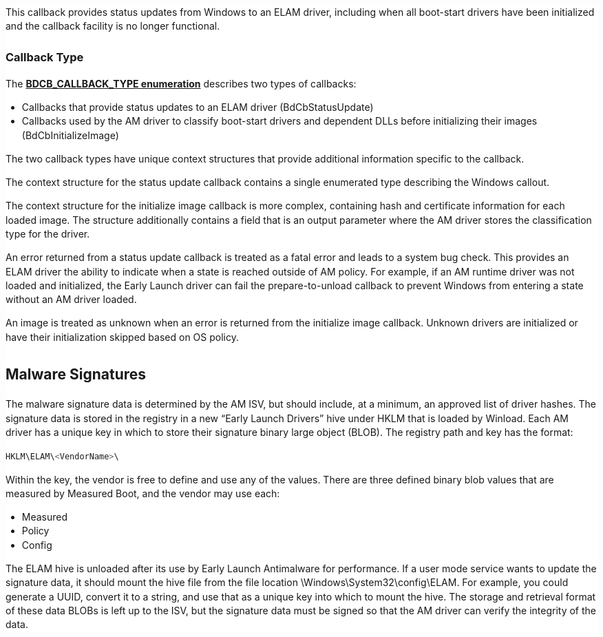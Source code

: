 This callback provides status updates from Windows to an ELAM driver, including when all boot-start drivers have been initialized and the callback facility is no longer functional.

### Callback Type

The [**BDCB_CALLBACK_TYPE enumeration**](/windows-hardware/drivers/ddi/ntddk/ne-ntddk-_bdcb_callback_type) describes two types of callbacks:

-   Callbacks that provide status updates to an ELAM driver (BdCbStatusUpdate)
-   Callbacks used by the AM driver to classify boot-start drivers and dependent DLLs before initializing their images (BdCbInitializeImage)

The two callback types have unique context structures that provide additional information specific to the callback.

The context structure for the status update callback contains a single enumerated type describing the Windows callout.

The context structure for the initialize image callback is more complex, containing hash and certificate information for each loaded image. The structure additionally contains a field that is an output parameter where the AM driver stores the classification type for the driver.

An error returned from a status update callback is treated as a fatal error and leads to a system bug check. This provides an ELAM driver the ability to indicate when a state is reached outside of AM policy. For example, if an AM runtime driver was not loaded and initialized, the Early Launch driver can fail the prepare-to-unload callback to prevent Windows from entering a state without an AM driver loaded.

An image is treated as unknown when an error is returned from the initialize image callback. Unknown drivers are initialized or have their initialization skipped based on OS policy.

## Malware Signatures

The malware signature data is determined by the AM ISV, but should include, at a minimum, an approved list of driver hashes. The signature data is stored in the registry in a new “Early Launch Drivers” hive under HKLM that is loaded by Winload. Each AM driver has a unique key in which to store their signature binary large object (BLOB). The registry path and key has the format:

```cpp
HKLM\ELAM\<VendorName>\
```

Within the key, the vendor is free to define and use any of the values.
There are three defined binary blob values that are measured by Measured Boot, and the vendor may use each:

-   Measured
-   Policy
-   Config

The ELAM hive is unloaded after its use by Early Launch Antimalware for performance. If a user mode service wants to update the signature data, it should mount the hive file from the file location \\Windows\\System32\\config\\ELAM. For example, you could generate a UUID, convert it to a string, and use that as a unique key into which to mount the hive.
The storage and retrieval format of these data BLOBs is left up to the ISV, but the signature data must be signed so that the AM driver can verify the integrity of the data.
